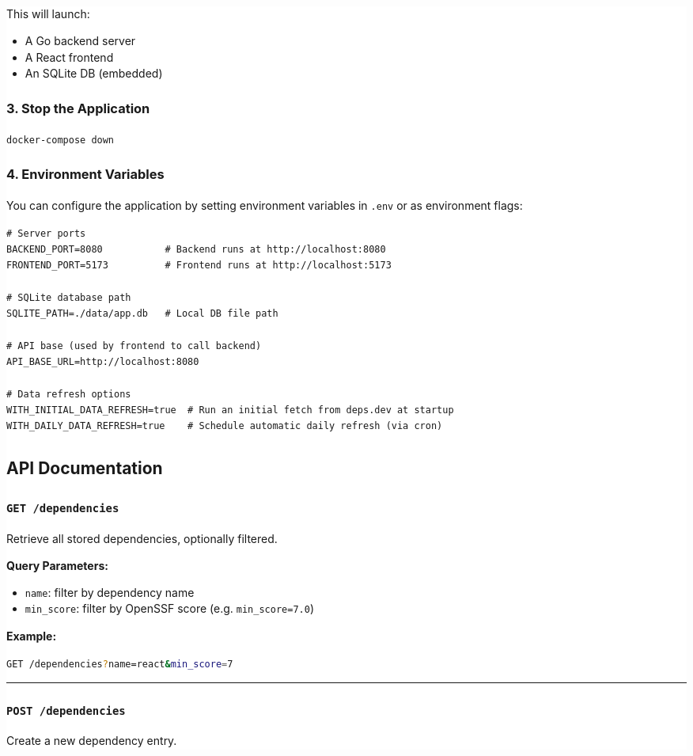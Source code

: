 This will launch:
- A Go backend server
- A React frontend
- An SQLite DB (embedded)

### 3. Stop the Application

```bash
docker-compose down
```

### 4. Environment Variables

You can configure the application by setting environment variables in `.env` or as environment flags:

```env
# Server ports
BACKEND_PORT=8080           # Backend runs at http://localhost:8080
FRONTEND_PORT=5173          # Frontend runs at http://localhost:5173

# SQLite database path
SQLITE_PATH=./data/app.db   # Local DB file path

# API base (used by frontend to call backend)
API_BASE_URL=http://localhost:8080

# Data refresh options
WITH_INITIAL_DATA_REFRESH=true  # Run an initial fetch from deps.dev at startup
WITH_DAILY_DATA_REFRESH=true    # Schedule automatic daily refresh (via cron)
```

## API Documentation

### `GET /dependencies`

Retrieve all stored dependencies, optionally filtered.

**Query Parameters:**

- `name`: filter by dependency name
- `min_score`: filter by OpenSSF score (e.g. `min_score=7.0`)

**Example:**

```bash
GET /dependencies?name=react&min_score=7
```

---

### `POST /dependencies`

Create a new dependency entry.
